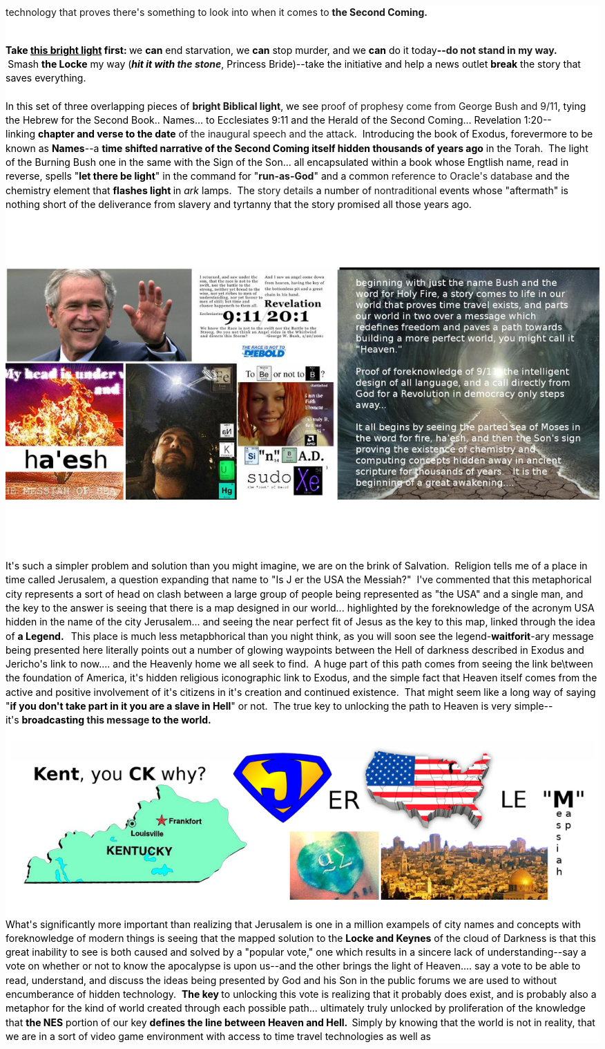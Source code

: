 technology that proves there&#39;s something to look into when it comes to <b>the Second Coming.</b><br></div><div style="color:rgb(0,0,0)"><b><br></b></div><div style="color:rgb(0,0,0)"><b>Take <u>this bright light</u> first: </b>we <b>can</b> end starvation, we <b>can</b> stop murder, and we <b>can</b> do it today<b>--<a href="http://bit.ly/2h1EjMA" style="text-decoration:none" target="_blank">do not stand in my way</a>.  </b>Smash <b>the Locke</b> my way (<i><b>hit it with <a href="http://bit.ly/2h2sgi6" style="text-decoration:none" target="_blank">the stone</a></b></i>, Princess Bride)--take the initiative and help a news outlet <b>break</b> the story that saves everything.</div><div style="color:rgb(0,0,0)"><br></div><div style="color:rgb(0,0,0)">In this set of three overlapping pieces of <b><a href="http://bit.ly/2hcTgLZ" style="text-decoration:none" target="_blank">bright Biblical light</a></b>, we see <a href="http://bit.ly/2i7b9AF" style="text-decoration:none" target="_blank">proof of prophesy come from George Bush and 9/11</a>, tying the Hebrew for the Second Book.. Names... to Ecclesiates 9:11 and the Herald of the Second Coming... Revelation 1:20--linking <b>chapter and verse to the date</b> of <a href="http://bit.ly/2ia0F3k" style="text-decoration:none" target="_blank">the inaugural speech and the attack</a>.  Introducing the book of Exodus, forevermore to be known as <b>Names</b>--a <b>time shifted narrative of the Second Coming itself hidden thousands of years ago</b> in the Torah.  The light of the Burning Bush one in the same with the Sign of the Son... all encapsulated within a book whose Engtlish name, read in reverse, spells &quot;<b>let there be light</b>&quot; in the command for &quot;<b><a href="http://bit.ly/2gZfr8l" style="text-decoration:none" target="_blank">run-as-God</a></b>&quot; and a common <a href="http://bit.ly/2i3iDku" style="text-decoration:none" target="_blank">reference to Oracle&#39;s database</a> and the chemistry element that <b>flashes light </b>in <i>ark</i> lamps.  The <a href="http://bit.ly/2h1Kmkc" style="text-decoration:none" target="_blank">story details</a> a number of <a href="http://bit.ly/2gZkgyq" style="text-decoration:none" target="_blank">nontraditional</a> events whose &quot;aftermath&quot; is nothing short of the deliverance from slavery and tyrtanny that the story promised all those years ago.  </div><div style="color:rgb(0,0,0)"><br></div><div style="color:rgb(0,0,0)"><div style="text-align:center"><a href="http://bit.ly/2hcTgLZ" style="text-decoration:none" target="_blank"><img alt="bygod.whenistheapocalypse.com" height="457" src="../../i.imgur.com/r3VUCJr.jpg" width="1170" style="border:0px;margin-right:0px"></a></div>​</div><div style="color:rgb(0,0,0)">It&#39;s such a simpler problem and solution than you might imagine, we are on the brink of Salvation.  Religion tells me of a place in time called Jerusalem, a question expanding that name to &quot;Is J er the USA the Messiah?&quot;  I&#39;ve commented that this metaphorical city represents a sort of head on clash between a large group of people being represented as &quot;the USA&quot; and a single man, and the key to the answer is seeing that there is a map designed in our world... highlighted by the foreknowledge of the acronym USA hidden in the name of the city Jerusalem... and seeing the near perfect fit of Jesus as the key to this map, linked through the idea of <b>a Legend.  </b> This place is much less metapbhorical than you night think, as you will soon see the legend-<b>waitforit</b>-ary message being presented here literally points out a number of glowing waypoints between the Hell of darkness described in Exodus and Jericho&#39;s link to now.... and the Heavenly home we all seek to find.  A huge part of this path comes from seeing the link be\tween the foundation of America, it&#39;s hidden religious iconographic link to Exodus, and the simple fact that Heaven itself comes from the active and positive involvement of it&#39;s citizens in it&#39;s creation and continued existence.  That might seem like a long way of saying &quot;<b>if you don&#39;t take part in it you are a slave in Hell</b>&quot; or not.  The true key to unlocking the path to Heaven is very simple--it&#39;s <b>broadcasting <a href="http://bit.ly/2hYsbMD" style="text-decoration:none" target="_blank">this message</a> to the world.</b><br></div><div style="color:rgb(0,0,0)"><br></div><div style="color:rgb(0,0,0)"><div style="text-align:center"><a href="http://bit.ly/2igrJK7" style="text-decoration:none" target="_blank"><img alt="morlit.hallowed.gq" height="229" src="../../i.imgur.com/J3PxBsZ.png" width="848" style="border:0px;margin-right:0px"></a></div><br></div><div style="color:rgb(0,0,0)"><div>What&#39;s significantly more important than realizing that Jerusalem is one in a million exampels of city names and concepts with foreknowledge of modern things is seeing that the mapped solution to the <b>Locke and Keynes</b> of the cloud of Darkness is that this great inability to see is both caused and solved by a &quot;popular vote,&quot; one which results in a sincere lack of understanding--say a vote on whether or not to know the apocalypse is upon us--and the other brings the light of Heaven.... say a vote to be able to read, understand, and discuss the ideas being presented by God and his Son in the public forums we are used to without encumberance of hidden technology.  <b>The key </b>to unlocking this vote is realizing that it probably does exist, and is probably also a metaphor for the kind of world created through each possible path... ultimately truly unlocked by proliferation of the knowledge that <b>the NES</b> portion of our key <b>defines the line between Heaven and Hell.  </b>Simply by knowing that the world is not in reality, that we are in a sort of video game environment with access to time travel technologies as well as
